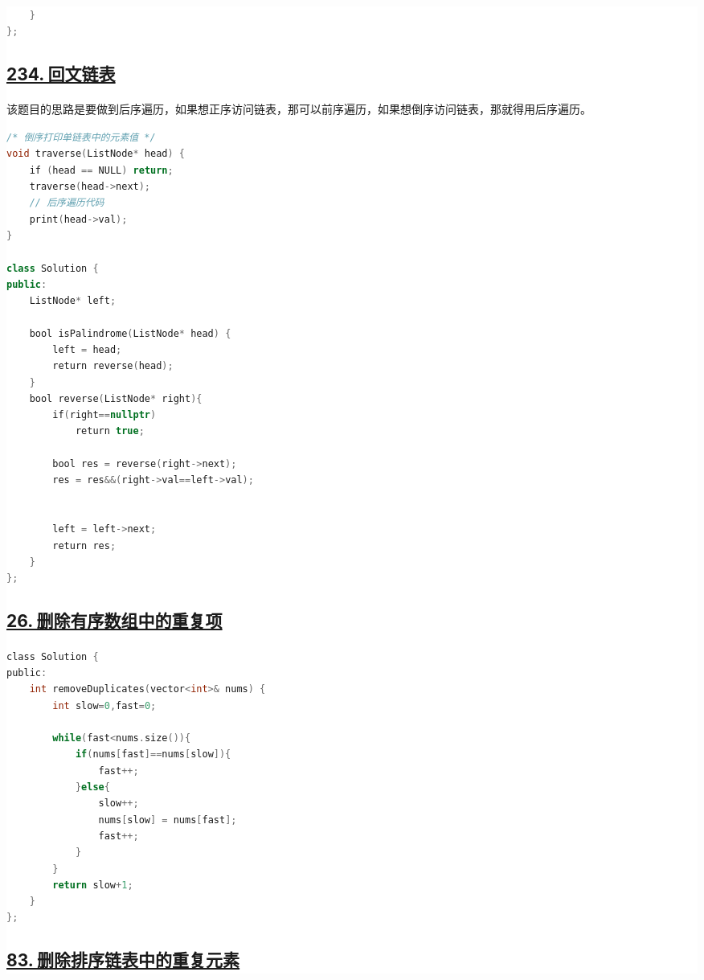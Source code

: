 ```cpp
    }  
};
```

## [234. 回文链表](https://leetcode.cn/problems/palindrome-linked-list/)

该题目的思路是要做到后序遍历，如果想正序访问链表，那可以前序遍历，如果想倒序访问链表，那就得用后序遍历。

```cpp
/* 倒序打印单链表中的元素值 */  
void traverse(ListNode* head) {  
    if (head == NULL) return;  
    traverse(head->next);  
    // 后序遍历代码  
    print(head->val);  
}

class Solution {  
public:  
    ListNode* left;  
​  
    bool isPalindrome(ListNode* head) {  
        left = head;  
        return reverse(head);  
    }  
    bool reverse(ListNode* right){  
        if(right==nullptr)  
            return true;  
          
        bool res = reverse(right->next);  
        res = res&&(right->val==left->val);  
          
          
        left = left->next;  
        return res;  
    }  
};
```
## [26. 删除有序数组中的重复项](https://leetcode.cn/problems/remove-duplicates-from-sorted-array/)
```c
class Solution {
public:
    int removeDuplicates(vector<int>& nums) {
        int slow=0,fast=0;
        
        while(fast<nums.size()){
            if(nums[fast]==nums[slow]){
                fast++;
            }else{
                slow++;
                nums[slow] = nums[fast];
                fast++;
            }
        }
        return slow+1;
    }
};
```
## [83. 删除排序链表中的重复元素](https://leetcode.cn/problems/remove-duplicates-from-sorted-list/)